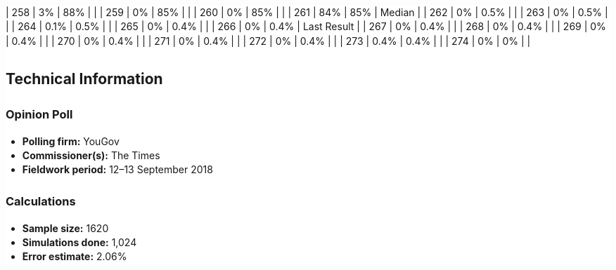 | 258 | 3% | 88% |  |
| 259 | 0% | 85% |  |
| 260 | 0% | 85% |  |
| 261 | 84% | 85% | Median |
| 262 | 0% | 0.5% |  |
| 263 | 0% | 0.5% |  |
| 264 | 0.1% | 0.5% |  |
| 265 | 0% | 0.4% |  |
| 266 | 0% | 0.4% | Last Result |
| 267 | 0% | 0.4% |  |
| 268 | 0% | 0.4% |  |
| 269 | 0% | 0.4% |  |
| 270 | 0% | 0.4% |  |
| 271 | 0% | 0.4% |  |
| 272 | 0% | 0.4% |  |
| 273 | 0.4% | 0.4% |  |
| 274 | 0% | 0% |  |


## Technical Information

### Opinion Poll

+ **Polling firm:** YouGov
+ **Commissioner(s):** The Times
+ **Fieldwork period:** 12–13 September 2018

### Calculations

+ **Sample size:** 1620
+ **Simulations done:** 1,024
+ **Error estimate:** 2.06%

